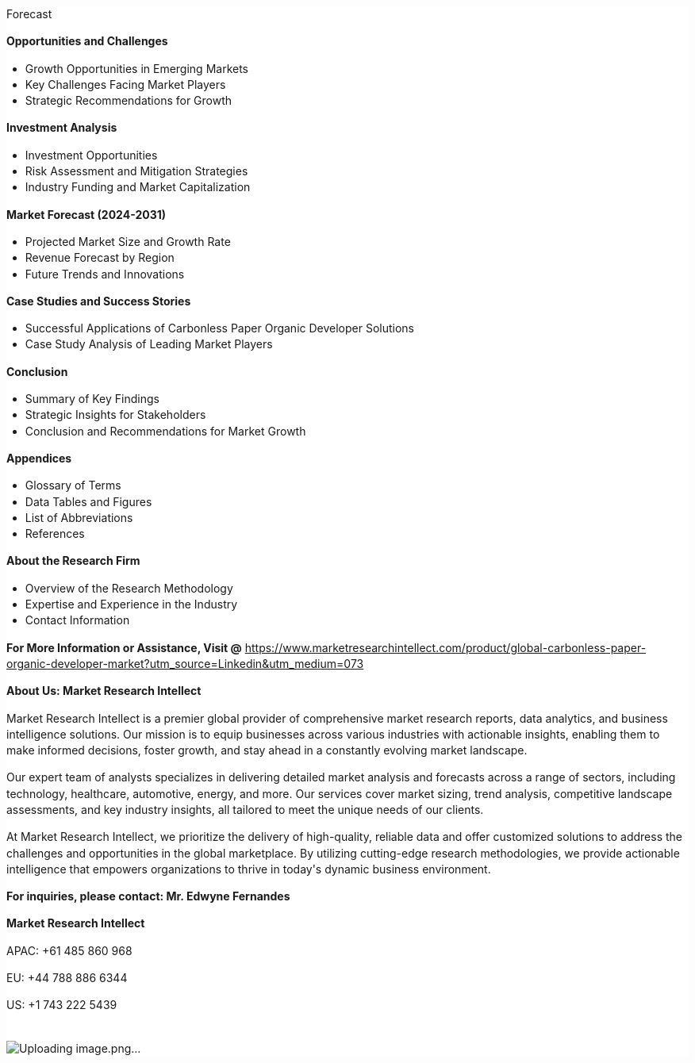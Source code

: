 Forecast</li></ul><p><strong>Opportunities and Challenges</strong></p><ul><li>Growth Opportunities in Emerging Markets</li><li>Key Challenges Facing Market Players</li><li>Strategic Recommendations for Growth</li></ul><p><strong>Investment Analysis</strong></p><ul><li>Investment Opportunities</li><li>Risk Assessment and Mitigation Strategies</li><li>Industry Funding and Market Capitalization</li></ul><p><strong>Market Forecast (2024-2031)</strong></p><ul><li>Projected Market Size and Growth Rate</li><li>Revenue Forecast by Region</li><li>Future Trends and Innovations</li></ul><p><strong>Case Studies and Success Stories</strong></p><ul><li>Successful Applications of Carbonless Paper Organic Developer Solutions</li><li>Case Study Analysis of Leading Market Players</li></ul><p><strong>Conclusion</strong></p><ul><li>Summary of Key Findings</li><li>Strategic Insights for Stakeholders</li><li>Conclusion and Recommendations for Market Growth</li></ul><p><strong>Appendices</strong></p><ul><li>Glossary of Terms</li><li>Data Tables and Figures</li><li>List of Abbreviations</li><li>References</li></ul><p><strong>About the Research Firm</strong></p><ul><li>Overview of the Research Methodology</li><li>Expertise and Experience in the Industry</li><li>Contact Information</li></ul></div><div class="article-main__content" data-test-id="publishing-text-block"><p><span class="font-[700]"><strong>For More Information or Assistance, Visit @</strong>&nbsp;<a href="https://www.marketresearchintellect.com/product/global-carbonless-paper-organic-developer-market?utm_source=Linkedin&utm_medium=073">https://www.marketresearchintellect.com/product/global-carbonless-paper-organic-developer-market?utm_source=Linkedin&utm_medium=073</a></span></p><p><strong>About Us: Market Research Intellect</strong></p><p>Market Research Intellect is a premier global provider of comprehensive market research reports, data analytics, and business intelligence solutions. Our mission is to equip businesses across various industries with actionable insights, enabling them to make informed decisions, foster growth, and stay ahead in a constantly evolving market landscape.</p><p>Our expert team of analysts specializes in delivering detailed market analysis and forecasts across a range of sectors, including technology, healthcare, automotive, energy, and more. Our services cover market sizing, trend analysis, competitive landscape assessments, and key industry insights, all tailored to meet the unique needs of our clients.</p><p>At Market Research Intellect, we prioritize the delivery of high-quality, reliable data and offer customized solutions to address the challenges and opportunities in the global marketplace. By utilizing cutting-edge research methodologies, we provide actionable intelligence that empowers organizations to thrive in today's dynamic business environment.</p><p><strong>For inquiries, please contact: Mr. Edwyne Fernandes</strong></p><p><strong>Market Research Intellect</strong></p><p>APAC: +61 485 860 968</p><p>EU: +44 788 886 6344</p><p>US: +1 743 222 5439</p></div><div class="article-main__content" data-test-id="publishing-text-block">&nbsp;</div>
![Uploading image.png…]()
